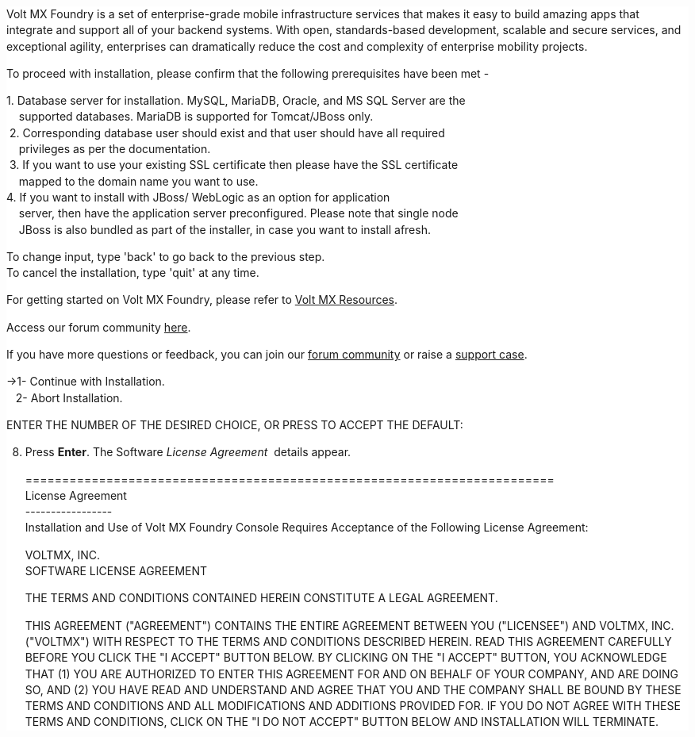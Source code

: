 Volt MX  Foundry is a set of enterprise-grade mobile infrastructure services that makes it easy to build amazing apps that integrate and support all of your backend systems. With open, standards-based development, scalable and secure services, and exceptional agility, enterprises can dramatically reduce the cost and complexity of enterprise mobility projects.  
  
To proceed with installation, please confirm that the following prerequisites have been met -  
  
1\. Database server for installation. MySQL, MariaDB, Oracle, and MS SQL Server are the          
    supported databases. MariaDB is supported for Tomcat/JBoss only.  
 2. Corresponding database user should exist and that user should have all required       
    privileges as per the documentation.  
 3. If you want to use your existing SSL certificate then please have the SSL certificate  
    mapped to the domain name you want to use.  
4\. If you want to install with JBoss/ WebLogic as an option for application    
    server, then have the application server preconfigured. Please note that single node  
    JBoss is also bundled as part of the installer, in case you want to install afresh.  
  
To change input, type 'back' to go back to the previous step.  
To cancel the installation, type 'quit' at any time.  

For getting started on Volt MX Foundry, please refer to [Volt MX Resources](https://support.hcltechsw.com/csm?id=volt_mx_support).

Access our forum community [here](https://support.hcltechsw.com/community?id=community_home). 

If you have more questions or feedback, you can join our [forum community](https://support.hcltechsw.com/community?id=community_forum&sys_id=1cdf6e1a1bf31898beab64e6ec4bcbae) or raise a [support case](https://support.hcltechsw.com/csm).
  


\->1- Continue with Installation.  
   2- Abort Installation.  
  
ENTER THE NUMBER OF THE DESIRED CHOICE, OR PRESS <ENTER> TO ACCEPT THE DEFAULT:

8.  Press **Enter**. The Software _License Agreement_  details appear.
    
    \========================================================================  
    License Agreement  
    \-----------------  
    Installation and Use of Volt MX Foundry Console Requires Acceptance of the Following License Agreement:  
      
    VOLTMX, INC.  
    SOFTWARE LICENSE AGREEMENT  
      
    THE TERMS AND CONDITIONS CONTAINED HEREIN CONSTITUTE A LEGAL AGREEMENT.  
      
    THIS AGREEMENT ("AGREEMENT") CONTAINS THE ENTIRE AGREEMENT BETWEEN YOU ("LICENSEE") AND VOLTMX, INC. ("VOLTMX") WITH RESPECT TO THE TERMS AND CONDITIONS DESCRIBED HEREIN. READ THIS AGREEMENT CAREFULLY BEFORE YOU CLICK THE "I ACCEPT" BUTTON BELOW. BY CLICKING ON THE "I ACCEPT" BUTTON, YOU ACKNOWLEDGE THAT (1) YOU ARE AUTHORIZED TO ENTER THIS AGREEMENT FOR AND ON BEHALF OF YOUR COMPANY, AND ARE DOING SO, AND (2) YOU HAVE READ AND UNDERSTAND AND AGREE THAT YOU AND THE COMPANY SHALL BE BOUND BY THESE TERMS AND CONDITIONS AND ALL MODIFICATIONS AND ADDITIONS PROVIDED FOR. IF YOU DO NOT AGREE WITH THESE TERMS AND CONDITIONS, CLICK ON THE "I DO NOT ACCEPT" BUTTON BELOW AND INSTALLATION WILL TERMINATE.  
      